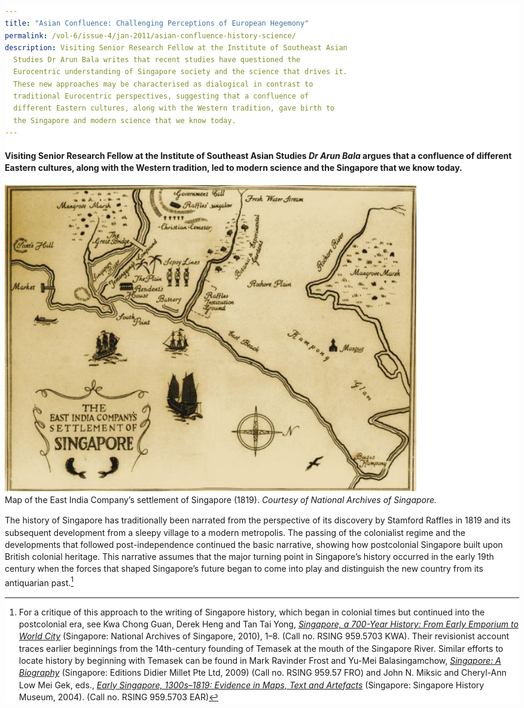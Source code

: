```yaml
---
title: "Asian Confluence: Challenging Perceptions of European Hegemony"
permalink: /vol-6/issue-4/jan-2011/asian-confluence-history-science/
description: Visiting Senior Research Fellow at the Institute of Southeast Asian
  Studies Dr Arun Bala writes that recent studies have questioned the
  Eurocentric understanding of Singapore society and the science that drives it.
  These new approaches may be characterised as dialogical in contrast to
  traditional Eurocentric perspectives, suggesting that a confluence of
  different Eastern cultures, along with the Western tradition, gave birth to
  the Singapore and modern science that we know today.
---
```

#### Visiting Senior Research Fellow at the Institute of Southeast Asian Studies *Dr Arun Bala* argues that a confluence of different Eastern cultures, along with the Western tradition, led to modern science and the Singapore that we know today.

<img style="width:80%;" src="/images/Vol%206%20issue%204/AsianConfluence/biblioasia%20map2.jpg">
 <div style="background-color: white;">Map of the East India Company’s settlement of Singapore (1819). <i>Courtesy of National Archives of Singapore.</i></div>


The history of Singapore has traditionally been narrated from the perspective of its discovery by Stamford Raffles in 1819 and its subsequent development from a sleepy village to a modern metropolis. The passing of the colonialist regime and the developments that followed post-independence continued the basic narrative, showing how postcolonial Singapore built upon British colonial heritage. This narrative assumes that the major turning point in Singapore’s history occurred in the early 19th century when the forces that shaped Singapore’s future began to come into play and distinguish the new country from its antiquarian past.[^1]


[^1]: For a critique of this approach to the writing of Singapore history, which began in colonial times but continued into the postcolonial era, see Kwa Chong Guan, Derek Heng and Tan Tai Yong, _[Singapore, a 700-Year History: From Early Emporium to World City](https://eservice.nlb.gov.sg/item_holding.aspx?bid=13205984)_ (Singapore: National Archives of Singapore, 2010), 1–8. (Call no. RSING 959.5703 KWA). Their revisionist account traces earlier beginnings from the 14th-century founding of Temasek at the mouth of the Singapore River. Similar efforts to locate history by beginning with Temasek can be found in Mark Ravinder Frost and Yu-Mei Balasingamchow, _[Singapore: A Biography](https://eservice.nlb.gov.sg/item_holding.aspx?bid=13229116)_ (Singapore: Editions Didier Millet Pte Ltd, 2009) (Call no. RSING 959.57 FRO) and John N. Miksic and Cheryl-Ann Low Mei Gek, eds., _[Early Singapore, 1300s–1819: Evidence in Maps, Text and Artefacts](https://eservice.nlb.gov.sg/item_holding.aspx?bid=12284523)_ (Singapore: Singapore History Museum, 2004). (Call no. RSING 959.5703 EAR)
[^2]: These studies include Wolf (1982), Janet L. Abu-Lughod, _[Before European Hegemony: The World System A.D. 1250–1350](https://eservice.nlb.gov.sg/item_holding.aspx?bid=4865136)_ (New York: Oxford University Press, 1989) (Call no. RCLOS 330.94017 ABU) and John M. Hobson, _[The Eastern Origins of Western Civilisation](https://eservice.nlb.gov.sg/item_holding.aspx?bid=12382697)_ (Cambridge: Cambridge University Press, 2004). (Call no. R 909.091821 HOB)
[^3]: Kwa, Heng and Tan, _[Singapore, a 700-Year History](https://eservice.nlb.gov.sg/item_holding.aspx?bid=13205984)_, 79–81.
[^4]: See “Raffles and the Establishment of an East India Company Station on Singapore,” ch. 7, in Kwa, Heng and Tan, _[Singapore, a 700-Year History](https://eservice.nlb.gov.sg/item_holding.aspx?bid=13205984)_.
[^5]: Frost and Balasingamchow, _[Singapore: A Biography](https://eservice.nlb.gov.sg/item_holding.aspx?bid=13229116)_, 16–17.
[^6]: Miksic and Low, _[Early Singapore, 1300s–1819](https://eservice.nlb.gov.sg/item_holding.aspx?bid=12284523)_, 45–46.
[^7]: Especially significant in this regard are the first two overview volumes published in 1954 and 1956. They give the philosophical, historical and sociological background for the phenomenal growth of science in Chinese civilisation from the early Han dynasty to the 16th century. Although Chinese science continued to grow thereafter, it was quickly overtaken by the more rapid growth of modern science. See Joseph Needham, _[Science and Civilisation in China](https://eservice.nlb.gov.sg/item_holding.aspx?bid=635273)_, vols. 1 and 2 (Cambridge: Cambridge University Press, 1991). (Call no. RCLOS 509.51 NEE)
[^8]: See George Gheverghese Joseph, _The Crest of the Peacock: Non-European Roots of Mathematics_ (Princeton: Princeton University Press, 2000) and George Saliba, _Islamic Science and the Making of the European Renaissance_ (Cambridge: The MIT Press, 2007)
[^9]: This dialogical fusion of modern scientific knowledge from many cultural traditions is documented in the field of mathematics by Joseph, 2000; in technology by Hobson, _[The Eastern Origins of Western Civilisation](https://eservice.nlb.gov.sg/item_holding.aspx?bid=12382697)_; and in mathematical astronomy by Arun Bala, _[The Dialogue of Civilizations in the Birth of Modern Science](https://eservice.nlb.gov.sg/item_holding.aspx?bid=13673297)_ (Singapore: Institute of Southeast Asian Studies, 2010). (Call no. RSING 509 BAL)
[^10]: See Bala, _[The Dialogue of Civilizations](https://eservice.nlb.gov.sg/item_holding.aspx?bid=13673297)_ for a more detailed account of how different mathematical astronomical traditions from ancient Greece, the Arab world, China and India came to be combined together by modern European thinkers to give birth to the astronomical revolution that jump-started modern science.
[^11]: For more details, see Saliba, _Islamic Science and the Making of the European Renaissance_.
[^12]: A defense of these claims can be found in Bala, _[The Dialogue of Civilizations](https://eservice.nlb.gov.sg/item_holding.aspx?bid=13673297)_, 68–78.
[^13]: For more elaborate discussion of these issues, see Bala, _[The Dialogue of Civilizations](https://eservice.nlb.gov.sg/item_holding.aspx?bid=13673297)_, 131–44.
[^14]: A good and influential study of these maritime Silk Road linkages is Abu-Lughod, _[Before European Hegemony](https://eservice.nlb.gov.sg/item_holding.aspx?bid=4865136)_.
[^15]: For more information see the Singapore Ministry of Education site, especially [https://www.moe.gov.sg/education-in-sg/our-programmes/national-education](https://www.moe.gov.sg/education-in-sg/our-programmes/national-education) on National Education and [https://www.moe.gov.sg/education-in-sg/desired-outcomes#:~:text=Be%20innovative%20and%20enterprising.,have%20an%20appreciation%20for%20aesthetics](https://www.moe.gov.sg/education-in-sg/desired-outcomes#:~:text=Be%20innovative%20and%20enterprising.,have%20an%20appreciation%20for%20aesthetics) on Desired Outcomes of Education.